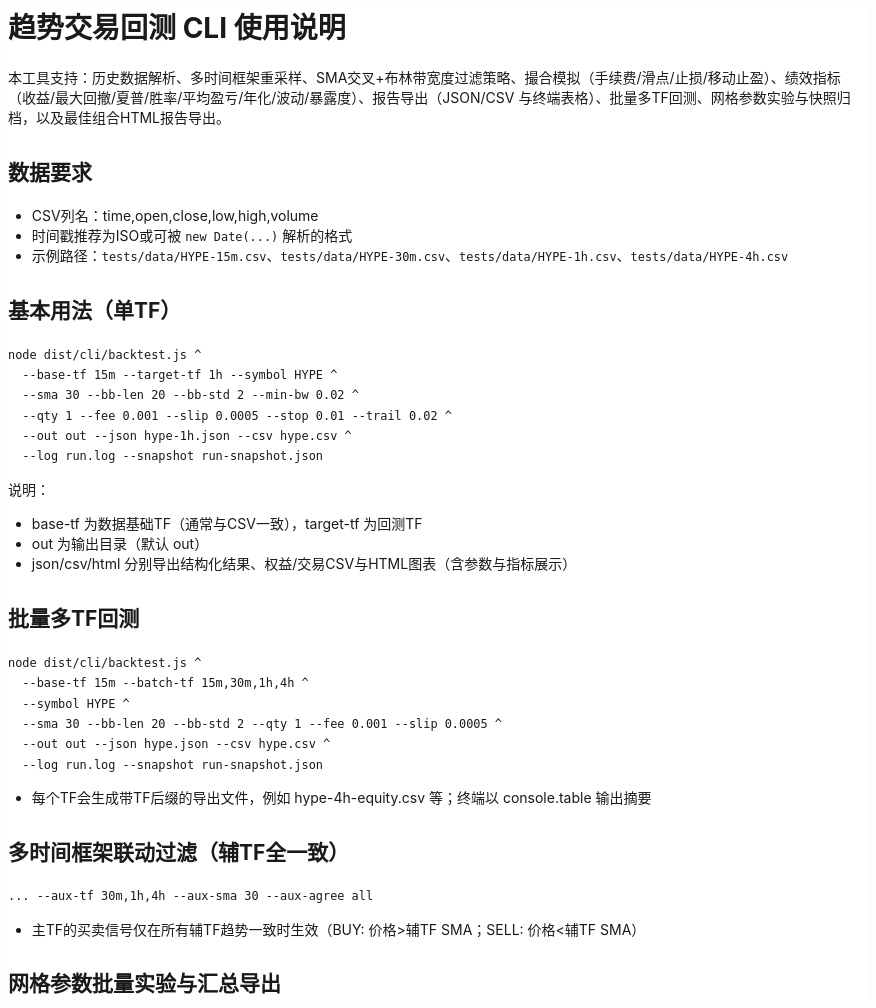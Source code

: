 # 趋势交易回测 CLI 使用说明

本工具支持：历史数据解析、多时间框架重采样、SMA交叉+布林带宽度过滤策略、撮合模拟（手续费/滑点/止损/移动止盈）、绩效指标（收益/最大回撤/夏普/胜率/平均盈亏/年化/波动/暴露度）、报告导出（JSON/CSV 与终端表格）、批量多TF回测、网格参数实验与快照归档，以及最佳组合HTML报告导出。

## 数据要求

- CSV列名：time,open,close,low,high,volume
- 时间戳推荐为ISO或可被 `new Date(...)` 解析的格式
- 示例路径：`tests/data/HYPE-15m.csv`、`tests/data/HYPE-30m.csv`、`tests/data/HYPE-1h.csv`、`tests/data/HYPE-4h.csv`

## 基本用法（单TF）

```
node dist/cli/backtest.js ^
  --base-tf 15m --target-tf 1h --symbol HYPE ^
  --sma 30 --bb-len 20 --bb-std 2 --min-bw 0.02 ^
  --qty 1 --fee 0.001 --slip 0.0005 --stop 0.01 --trail 0.02 ^
  --out out --json hype-1h.json --csv hype.csv ^
  --log run.log --snapshot run-snapshot.json
```

说明：

- base-tf 为数据基础TF（通常与CSV一致），target-tf 为回测TF
- out 为输出目录（默认 out）
- json/csv/html 分别导出结构化结果、权益/交易CSV与HTML图表（含参数与指标展示）

## 批量多TF回测

```
node dist/cli/backtest.js ^
  --base-tf 15m --batch-tf 15m,30m,1h,4h ^
  --symbol HYPE ^
  --sma 30 --bb-len 20 --bb-std 2 --qty 1 --fee 0.001 --slip 0.0005 ^
  --out out --json hype.json --csv hype.csv ^
  --log run.log --snapshot run-snapshot.json
```

- 每个TF会生成带TF后缀的导出文件，例如 hype-4h-equity.csv 等；终端以 console.table 输出摘要

## 多时间框架联动过滤（辅TF全一致）

```
... --aux-tf 30m,1h,4h --aux-sma 30 --aux-agree all
```

- 主TF的买卖信号仅在所有辅TF趋势一致时生效（BUY: 价格>辅TF SMA；SELL: 价格<辅TF SMA）

## 网格参数批量实验与汇总导出
